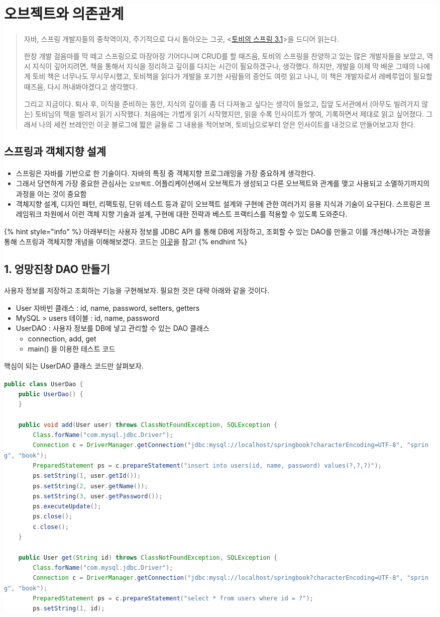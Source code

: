 # 오브젝트와 의존관계

> 자바, 스프링 개발자들의 종착역이자, 주기적으로 다시 돌아오는 그곳, <[토비의 스프링 3.1](http://www.yes24.com/Product/Goods/7516911)>을 드디어 읽는다.&#x20;
>
> 한창 개발 걸음마를 막 떼고 스프링으로 아장아장 기어다니며 CRUD를 할 때즈음, 토비의 스프링을 찬양하고 있는 많은 개발자들을 보았고, 역시 지식이 깊어지려면, 책을 통해서 지식을 정리하고 깊이를 다지는 시간이 필요하겠구나, 생각했다. 하지만, 개발을 이제 막 배운 그때의 나에게 토비 책은 너무나도 무시무시했고, 토비책을 읽다가 개발을 포기한 사람들의 증언도 여럿 읽고 나니, 이 책은 개발자로서 레베루업이 필요할 때즈음, 다시 꺼내봐야겠다고 생각했다.&#x20;
>
> 그리고 지금이다. 퇴사 후, 이직을 준비하는 동안, 지식의 깊이를 좀 더 다져놓고 싶다는 생각이 들었고, 집앞 도서관에서 (아무도 빌려가지 않는) 토비님의 책을 빌려서 읽기 시작했다. 처음에는 가볍게 읽기 시작했지만, 읽을 수록 인사이트가 쌓여, 기록하면서 제대로 읽고 싶어졌다. 그래서 나의 세컨 브레인인 이곳 블로그에 짧은 글들로 그 내용을 적어보며, 토비님으로부터 얻은 인사이트를 내것으로 만들어보고자 한다. &#x20;

## 스프링과 객체지향 설계

* 스프링은 자바를 기반으로 한 기술이다. 자바의 특징 중 객체지향 프로그래밍을 가장 중요하게 생각한다.&#x20;
* 그래서 당연하게 가장 중요한 관심사는 `오브젝트.`어플리케이션에서 오브젝트가 생성되고 다른 오브젝트와 관계를 맺고 사용되고 소멸하기까지의 과정을 아는 것이 중요함
* 객체지향 설계, 디자인 패턴, 리팩토링, 단위 테스트 등과 같이 오브젝트 설계와 구현에 관한 여러가지 응용 지식과 기술이 요구된다. 스프링은 프레임워크 차원에서 이런 객체 지향 기술과 설계, 구현에 대한 전략과 베스트 프랙티스를 적용할 수 있도록 도와준다.&#x20;



{% hint style="info" %}
아래부터는 사용자 정보를 JDBC API 를 통해 DB에 저장하고, 조회할 수 있는 DAO를 만들고 이를 개선해나가는 과정을 통해 스프링과 객체지향 개념을 이해해보겠다. 코드는 [이곳](https://github.com/Miniminis/toby-spring3-1)을 참고!
{% endhint %}



## 1. 엉망진창 DAO 만들기&#x20;

사용자 정보를 저장하고 조회하는 기능을 구현해보자. 필요한 것은 대략 아래와 같을 것이다.&#x20;

* User 자바빈 클래스 : id, name, password, setters, getters
* MySQL > users 테이블 : id, name, password
* UserDAO : 사용자 정보를 DB에 넣고 관리할 수 있는 DAO 클래스
  * connection, add, get
  * main() 을 이용한 테스트 코드

핵심이 되는 UserDAO 클래스 코드만 살펴보자.&#x20;

```java
public class UserDao {
    public UserDao() {
    }

    public void add(User user) throws ClassNotFoundException, SQLException {
        Class.forName("com.mysql.jdbc.Driver");
        Connection c = DriverManager.getConnection("jdbc:mysql://localhost/springbook?characterEncoding=UTF-8", "spring", "book");
        PreparedStatement ps = c.prepareStatement("insert into users(id, name, password) values(?,?,?)");
        ps.setString(1, user.getId());
        ps.setString(2, user.getName());
        ps.setString(3, user.getPassword());
        ps.executeUpdate();
        ps.close();
        c.close();
    }

    public User get(String id) throws ClassNotFoundException, SQLException {
        Class.forName("com.mysql.jdbc.Driver");
        Connection c = DriverManager.getConnection("jdbc:mysql://localhost/springbook?characterEncoding=UTF-8", "spring", "book");
        PreparedStatement ps = c.prepareStatement("select * from users where id = ?");
        ps.setString(1, id);
```